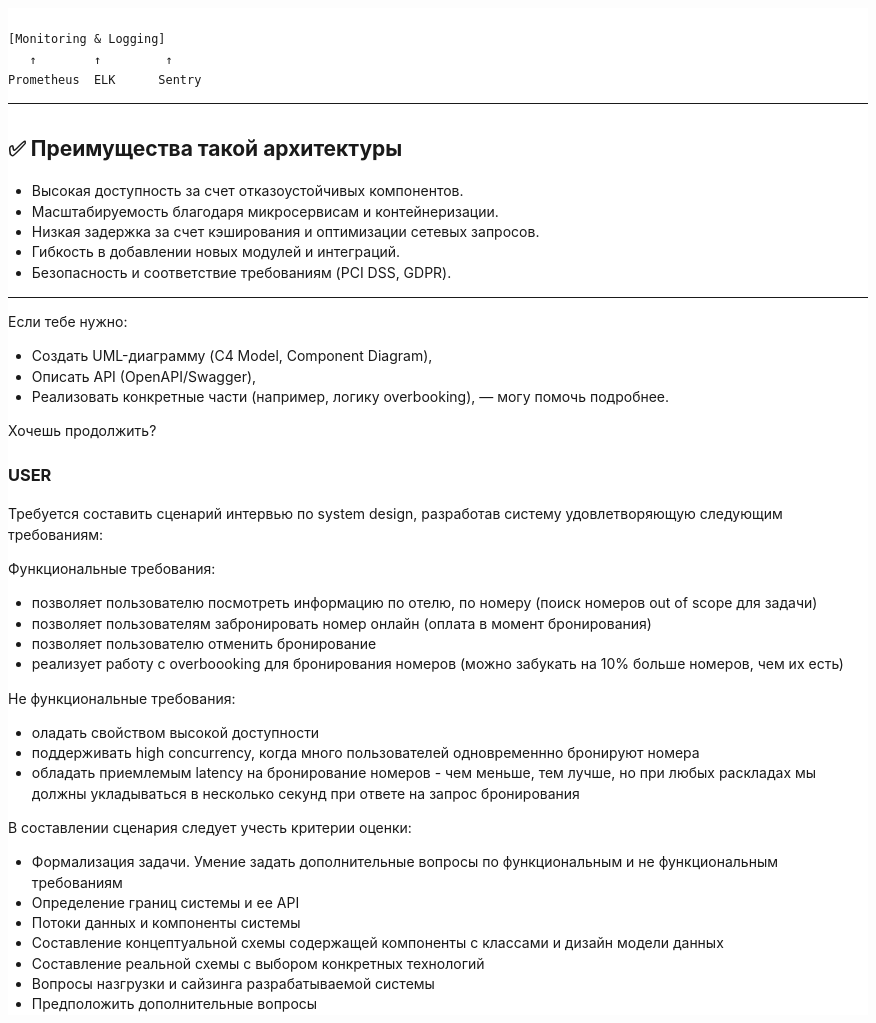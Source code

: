 ```

[Monitoring & Logging]
   ↑        ↑         ↑
Prometheus  ELK      Sentry
```

---

## ✅ Преимущества такой архитектуры

- Высокая доступность за счет отказоустойчивых компонентов.
- Масштабируемость благодаря микросервисам и контейнеризации.
- Низкая задержка за счет кэширования и оптимизации сетевых запросов.
- Гибкость в добавлении новых модулей и интеграций.
- Безопасность и соответствие требованиям (PCI DSS, GDPR).

---

Если тебе нужно:
- Создать UML-диаграмму (C4 Model, Component Diagram),
- Описать API (OpenAPI/Swagger),
- Реализовать конкретные части (например, логику overbooking),
— могу помочь подробнее.

Хочешь продолжить?

### USER
Требуется составить сценарий интервью по system design, разработав систему удовлетворяющую следующим требованиям:

Функциональные требования:
- позволяет пользователю посмотреть информацию по отелю, по номеру (поиск номеров out of scope для задачи)
- позволяет пользователям забронировать номер онлайн (оплата в момент бронирования)
- позволяет пользователю отменить бронирование
- реализует работу с overboooking для бронирования номеров (можно забукать на 10% больше номеров, чем их есть)

Не функциональные требования:
- оладать свойством высокой доступности
- поддерживать high concurrency, когда много пользователей одновременнно бронируют номера
- обладать приемлемым latency на бронирование номеров - чем меньше, тем лучше, но при любых раскладах мы должны укладываться в несколько секунд при ответе на запрос бронирования

В составлении сценария следует учесть критерии оценки:
- Формализация задачи. Умение задать дополнительные вопросы по функциональным и не функциональным требованиям
- Определение границ системы и ее API
- Потоки данных и компоненты системы
- Составление концептуальной схемы содержащей компоненты с классами и дизайн модели данных
- Составление реальной схемы с выбором конкретных технологий
- Вопросы назгрузки и сайзинга разрабатываемой системы
- Предположить дополнительные вопросы
